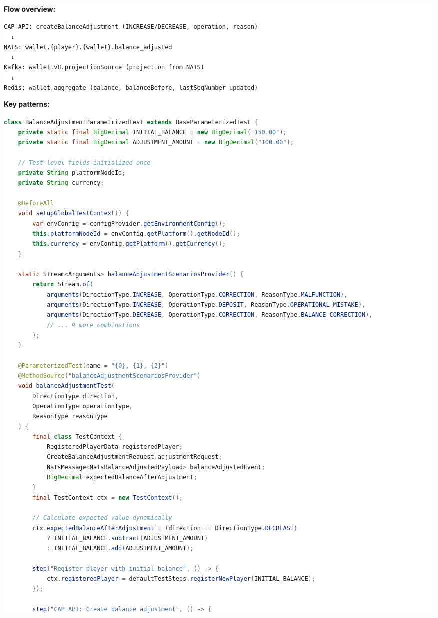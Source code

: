 **Flow overview:**
```
CAP API: createBalanceAdjustment (INCREASE/DECREASE, operation, reason)
  ↓
NATS: wallet.{player}.{wallet}.balance_adjusted
  ↓
Kafka: wallet.v8.projectionSource (projection from NATS)
  ↓
Redis: wallet aggregate (balance, balanceBefore, lastSeqNumber updated)
```

**Key patterns:**

```java
class BalanceAdjustmentParametrizedTest extends BaseParameterizedTest {
    private static final BigDecimal INITIAL_BALANCE = new BigDecimal("150.00");
    private static final BigDecimal ADJUSTMENT_AMOUNT = new BigDecimal("100.00");

    // Test-level fields initialized once
    private String platformNodeId;
    private String currency;

    @BeforeAll
    void setupGlobalTestContext() {
        var envConfig = configProvider.getEnvironmentConfig();
        this.platformNodeId = envConfig.getPlatform().getNodeId();
        this.currency = envConfig.getPlatform().getCurrency();
    }

    static Stream<Arguments> balanceAdjustmentScenariosProvider() {
        return Stream.of(
            arguments(DirectionType.INCREASE, OperationType.CORRECTION, ReasonType.MALFUNCTION),
            arguments(DirectionType.INCREASE, OperationType.DEPOSIT, ReasonType.OPERATIONAL_MISTAKE),
            arguments(DirectionType.DECREASE, OperationType.CORRECTION, ReasonType.BALANCE_CORRECTION),
            // ... 9 more combinations
        );
    }

    @ParameterizedTest(name = "{0}, {1}, {2}")
    @MethodSource("balanceAdjustmentScenariosProvider")
    void balanceAdjustmentTest(
        DirectionType direction,
        OperationType operationType,
        ReasonType reasonType
    ) {
        final class TestContext {
            RegisteredPlayerData registeredPlayer;
            CreateBalanceAdjustmentRequest adjustmentRequest;
            NatsMessage<NatsBalanceAdjustedPayload> balanceAdjustedEvent;
            BigDecimal expectedBalanceAfterAdjustment;
        }
        final TestContext ctx = new TestContext();

        // Calculate expected value dynamically
        ctx.expectedBalanceAfterAdjustment = (direction == DirectionType.DECREASE)
            ? INITIAL_BALANCE.subtract(ADJUSTMENT_AMOUNT)
            : INITIAL_BALANCE.add(ADJUSTMENT_AMOUNT);

        step("Register player with initial balance", () -> {
            ctx.registeredPlayer = defaultTestSteps.registerNewPlayer(INITIAL_BALANCE);
        });

        step("CAP API: Create balance adjustment", () -> {
```